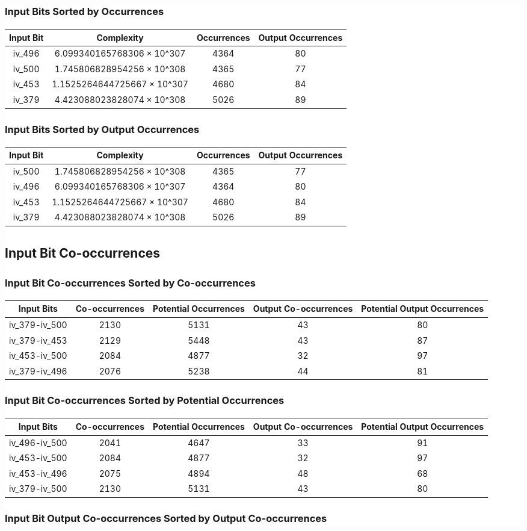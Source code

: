 ### Input Bits Sorted by Occurrences

| Input Bit | Complexity | Occurrences | Output Occurrences |
|:---------:|:----------:|:-----------:|:------------------:|
| iv_496 | 6.099340165768306 × 10^307 | 4364 | 80 |
| iv_500 | 1.745806828954256 × 10^308 | 4365 | 77 |
| iv_453 | 1.1525264644725667 × 10^307 | 4680 | 84 |
| iv_379 | 4.423088023828074 × 10^308 | 5026 | 89 |

### Input Bits Sorted by Output Occurrences

| Input Bit | Complexity | Occurrences | Output Occurrences |
|:---------:|:----------:|:-----------:|:------------------:|
| iv_500 | 1.745806828954256 × 10^308 | 4365 | 77 |
| iv_496 | 6.099340165768306 × 10^307 | 4364 | 80 |
| iv_453 | 1.1525264644725667 × 10^307 | 4680 | 84 |
| iv_379 | 4.423088023828074 × 10^308 | 5026 | 89 |

## Input Bit Co-occurrences

### Input Bit Co-occurrences Sorted by Co-occurrences

| Input Bits | Co-occurrences | Potential Occurrences | Output Co-occurrences | Potential Output Occurrences |
|:----------:|:--------------:|:---------------------:|:---------------------:|:----------------------------:|
| iv_379-iv_500 | 2130 | 5131 | 43 | 80 |
| iv_379-iv_453 | 2129 | 5448 | 43 | 87 |
| iv_453-iv_500 | 2084 | 4877 | 32 | 97 |
| iv_379-iv_496 | 2076 | 5238 | 44 | 81 |

### Input Bit Co-occurrences Sorted by Potential Occurrences

| Input Bits | Co-occurrences | Potential Occurrences | Output Co-occurrences | Potential Output Occurrences |
|:----------:|:--------------:|:---------------------:|:---------------------:|:----------------------------:|
| iv_496-iv_500 | 2041 | 4647 | 33 | 91 |
| iv_453-iv_500 | 2084 | 4877 | 32 | 97 |
| iv_453-iv_496 | 2075 | 4894 | 48 | 68 |
| iv_379-iv_500 | 2130 | 5131 | 43 | 80 |

### Input Bit Output Co-occurrences Sorted by Output Co-occurrences
